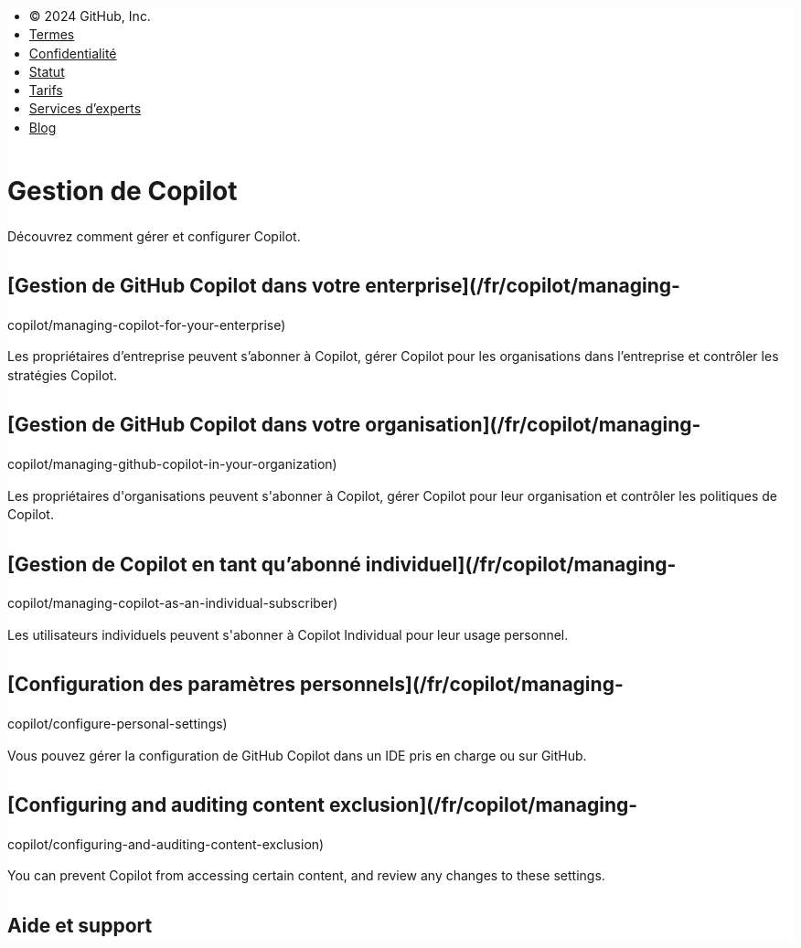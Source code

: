   * © 2024 GitHub, Inc.
  * [Termes](/fr/site-policy/github-terms/github-terms-of-service)
  * [Confidentialité](/fr/site-policy/privacy-policies/github-privacy-statement)
  * [Statut](https://www.githubstatus.com/)
  * [Tarifs](https://github.com/pricing)
  * [Services d’experts](https://services.github.com)
  * [Blog](https://github.blog)



# Gestion de Copilot

Découvrez comment gérer et configurer Copilot.

## [Gestion de GitHub Copilot dans votre enterprise](/fr/copilot/managing-
copilot/managing-copilot-for-your-enterprise)

Les propriétaires d’entreprise peuvent s’abonner à Copilot, gérer Copilot pour
les organisations dans l’entreprise et contrôler les stratégies Copilot.

## [Gestion de GitHub Copilot dans votre organisation](/fr/copilot/managing-
copilot/managing-github-copilot-in-your-organization)

Les propriétaires d'organisations peuvent s'abonner à Copilot, gérer Copilot
pour leur organisation et contrôler les politiques de Copilot.

## [Gestion de Copilot en tant qu’abonné individuel](/fr/copilot/managing-
copilot/managing-copilot-as-an-individual-subscriber)

Les utilisateurs individuels peuvent s'abonner à Copilot Individual pour leur
usage personnel.

## [Configuration des paramètres personnels](/fr/copilot/managing-
copilot/configure-personal-settings)

Vous pouvez gérer la configuration de GitHub Copilot dans un IDE pris en
charge ou sur GitHub.

## [Configuring and auditing content exclusion](/fr/copilot/managing-
copilot/configuring-and-auditing-content-exclusion)

You can prevent Copilot from accessing certain content, and review any changes
to these settings.

## Aide et support
